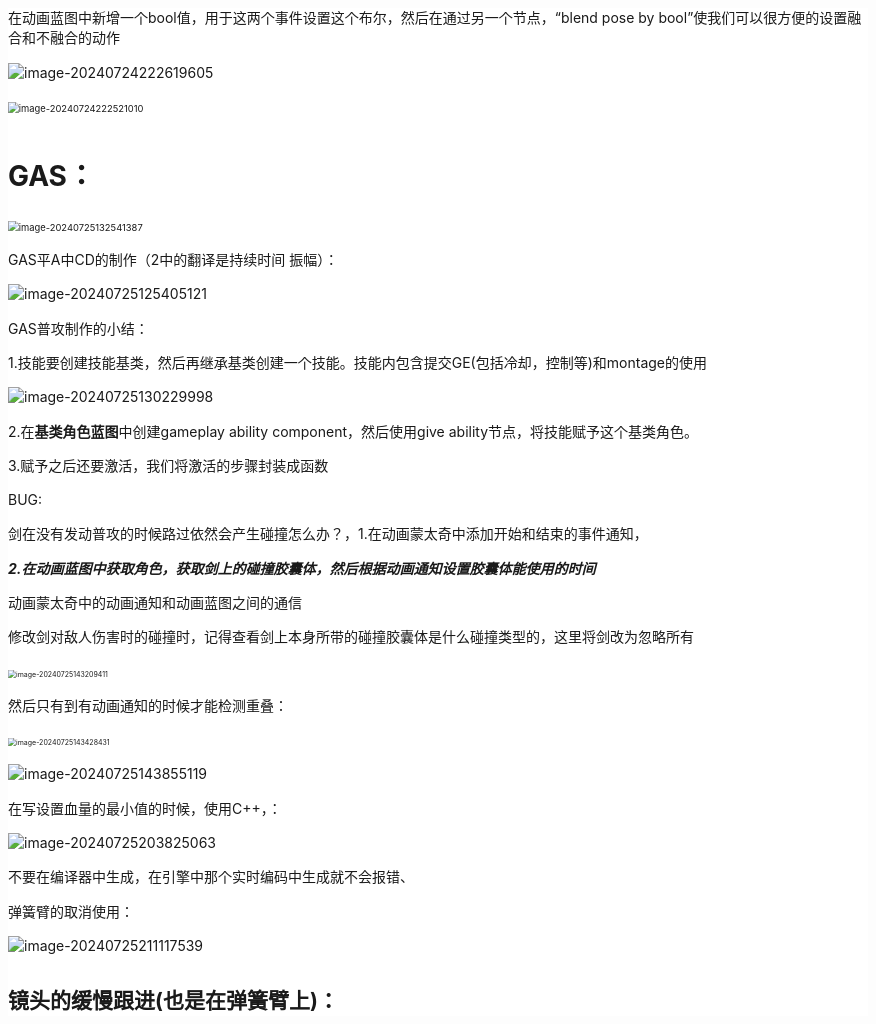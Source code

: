 在动画蓝图中新增一个bool值，用于这两个事件设置这个布尔，然后在通过另一个节点，“blend pose by bool”使我们可以很方便的设置融合和不融合的动作

![image-20240724222619605](C:\Users\Administrator\AppData\Roaming\Typora\typora-user-images\image-20240724222619605.png)

<img src="C:\Users\Administrator\AppData\Roaming\Typora\typora-user-images\image-20240724222521010.png" alt="image-20240724222521010" style="zoom:67%;" />



# GAS：

<img src="C:\Users\Administrator\AppData\Roaming\Typora\typora-user-images\image-20240725132541387.png" alt="image-20240725132541387" style="zoom:67%;" />

GAS平A中CD的制作（2中的翻译是持续时间 振幅）：

![image-20240725125405121](C:\Users\Administrator\AppData\Roaming\Typora\typora-user-images\image-20240725125405121.png)

GAS普攻制作的小结：

1.技能要创建技能基类，然后再继承基类创建一个技能。技能内包含提交GE(包括冷却，控制等)和montage的使用

![image-20240725130229998](C:\Users\Administrator\AppData\Roaming\Typora\typora-user-images\image-20240725130229998.png)

2.在**基类角色蓝图**中创建gameplay ability component，然后使用give ability节点，将技能赋予这个基类角色。

3.赋予之后还要激活，我们将激活的步骤封装成函数

BUG:

剑在没有发动普攻的时候路过依然会产生碰撞怎么办？，1.在动画蒙太奇中添加开始和结束的事件通知，

***2.在动画蓝图中获取角色，获取剑上的碰撞胶囊体，然后根据动画通知设置胶囊体能使用的时间***

动画蒙太奇中的动画通知和动画蓝图之间的通信

修改剑对敌人伤害时的碰撞时，记得查看剑上本身所带的碰撞胶囊体是什么碰撞类型的，这里将剑改为忽略所有

<img src="C:\Users\Administrator\AppData\Roaming\Typora\typora-user-images\image-20240725143209411.png" alt="image-20240725143209411" style="zoom:50%;" />

然后只有到有动画通知的时候才能检测重叠：

<img src="C:\Users\Administrator\AppData\Roaming\Typora\typora-user-images\image-20240725143428431.png" alt="image-20240725143428431" style="zoom: 50%;" />

![image-20240725143855119](C:\Users\Administrator\AppData\Roaming\Typora\typora-user-images\image-20240725143855119.png)

在写设置血量的最小值的时候，使用C++，：

![image-20240725203825063](C:\Users\Administrator\AppData\Roaming\Typora\typora-user-images\image-20240725203825063.png)

不要在编译器中生成，在引擎中那个实时编码中生成就不会报错、



弹簧臂的取消使用：

![image-20240725211117539](C:\Users\Administrator\AppData\Roaming\Typora\typora-user-images\image-20240725211117539.png)

## 镜头的缓慢跟进(也是在弹簧臂上)：
